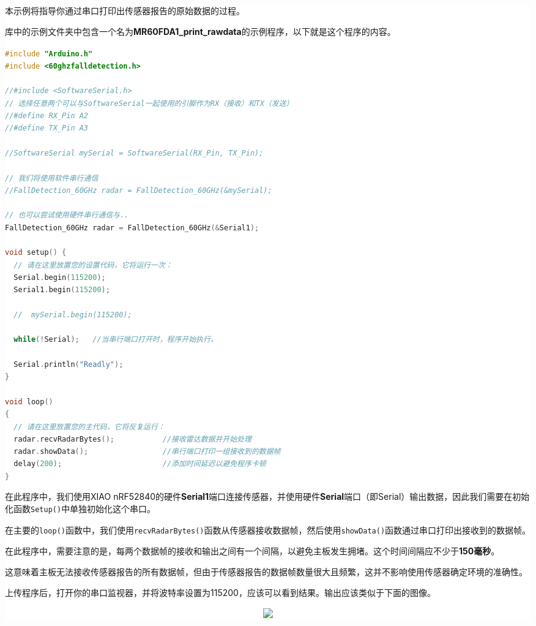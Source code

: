 本示例将指导你通过串口打印出传感器报告的原始数据的过程。

库中的示例文件夹中包含一个名为**MR60FDA1_print_rawdata**的示例程序，以下就是这个程序的内容。

```c
#include "Arduino.h"
#include <60ghzfalldetection.h>

//#include <SoftwareSerial.h>
// 选择任意两个可以与SoftwareSerial一起使用的引脚作为RX（接收）和TX（发送）
//#define RX_Pin A2
//#define TX_Pin A3

//SoftwareSerial mySerial = SoftwareSerial(RX_Pin, TX_Pin);

// 我们将使用软件串行通信
//FallDetection_60GHz radar = FallDetection_60GHz(&mySerial);

// 也可以尝试使用硬件串行通信与..
FallDetection_60GHz radar = FallDetection_60GHz(&Serial1);

void setup() {
  // 请在这里放置您的设置代码，它将运行一次：
  Serial.begin(115200);
  Serial1.begin(115200);

  //  mySerial.begin(115200);

  while(!Serial);   //当串行端口打开时，程序开始执行。

  Serial.println("Readly");
}

void loop()
{
  // 请在这里放置您的主代码，它将反复运行：
  radar.recvRadarBytes();           //接收雷达数据并开始处理
  radar.showData();                 //串行端口打印一组接收到的数据帧
  delay(200);                       //添加时间延迟以避免程序卡顿
}
```

在此程序中，我们使用XIAO nRF52840的硬件**Serial1**端口连接传感器，并使用硬件**Serial**端口（即Serial）输出数据，因此我们需要在初始化函数`Setup()`中单独初始化这个串口。

在主要的`loop()`函数中，我们使用`recvRadarBytes()`函数从传感器接收数据帧，然后使用`showData()`函数通过串口打印出接收到的数据帧。

在此程序中，需要注意的是，每两个数据帧的接收和输出之间有一个间隔，以避免主板发生拥堵。这个时间间隔应不少于**150毫秒**。

这意味着主板无法接收传感器报告的所有数据帧，但由于传感器报告的数据帧数量很大且频繁，这并不影响使用传感器确定环境的准确性。

上传程序后，打开你的串口监视器，并将波特率设置为115200，应该可以看到结果。输出应该类似于下面的图像。

<div align="center"><img width ="600" src="https://files.seeedstudio.com/wiki/60GHzradar/new_img/7.png"/></div>
